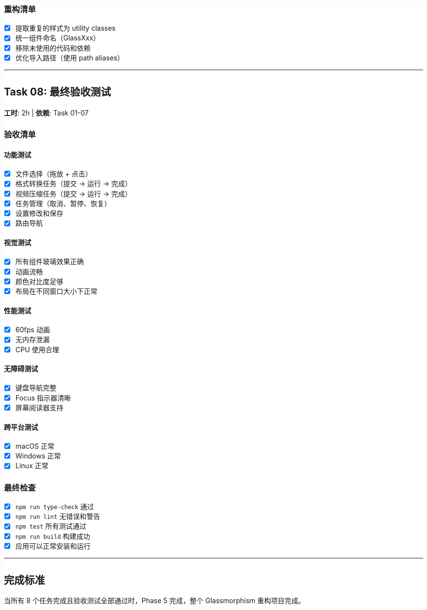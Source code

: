 ### 重构清单
- [x] 提取重复的样式为 utility classes
- [x] 统一组件命名（GlassXxx）
- [x] 移除未使用的代码和依赖
- [x] 优化导入路径（使用 path aliases）

---

## Task 08: 最终验收测试

**工时**: 2h | **依赖**: Task 01-07

### 验收清单

#### 功能测试
- [x] 文件选择（拖放 + 点击）
- [x] 格式转换任务（提交 → 运行 → 完成）
- [x] 视频压缩任务（提交 → 运行 → 完成）
- [x] 任务管理（取消、暂停、恢复）
- [x] 设置修改和保存
- [x] 路由导航

#### 视觉测试
- [x] 所有组件玻璃效果正确
- [x] 动画流畅
- [x] 颜色对比度足够
- [x] 布局在不同窗口大小下正常

#### 性能测试
- [x] 60fps 动画
- [x] 无内存泄漏
- [x] CPU 使用合理

#### 无障碍测试
- [x] 键盘导航完整
- [x] Focus 指示器清晰
- [x] 屏幕阅读器支持

#### 跨平台测试
- [x] macOS 正常
- [x] Windows 正常
- [x] Linux 正常

### 最终检查
- [x] `npm run type-check` 通过
- [x] `npm run lint` 无错误和警告
- [x] `npm test` 所有测试通过
- [x] `npm run build` 构建成功
- [x] 应用可以正常安装和运行

---

## 完成标准

当所有 8 个任务完成且验收测试全部通过时，Phase 5 完成，整个 Glassmorphism 重构项目完成。
